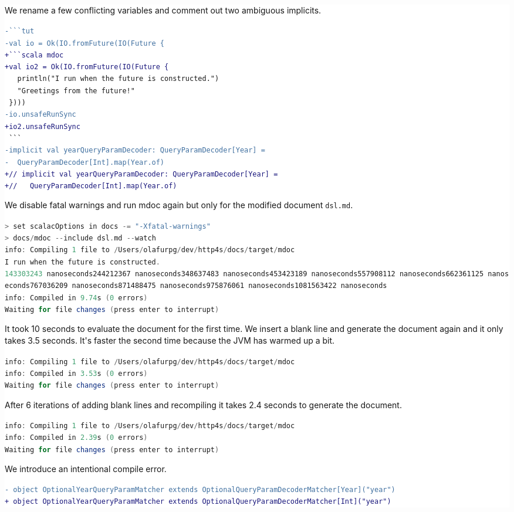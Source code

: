 We rename a few conflicting variables and comment out two ambiguous implicits.

````diff
-```tut
-val io = Ok(IO.fromFuture(IO(Future {
+```scala mdoc
+val io2 = Ok(IO.fromFuture(IO(Future {
   println("I run when the future is constructed.")
   "Greetings from the future!"
 })))
-io.unsafeRunSync
+io2.unsafeRunSync
 ```
-implicit val yearQueryParamDecoder: QueryParamDecoder[Year] =
-  QueryParamDecoder[Int].map(Year.of)
+// implicit val yearQueryParamDecoder: QueryParamDecoder[Year] =
+//   QueryParamDecoder[Int].map(Year.of)
````

We disable fatal warnings and run mdoc again but only for the modified document
`dsl.md`.

```scala
> set scalacOptions in docs -= "-Xfatal-warnings"
> docs/mdoc --include dsl.md --watch
info: Compiling 1 file to /Users/olafurpg/dev/http4s/docs/target/mdoc
I run when the future is constructed.
143303243 nanoseconds244212367 nanoseconds348637483 nanoseconds453423189 nanoseconds557908112 nanoseconds662361125 nanoseconds767036209 nanoseconds871488475 nanoseconds975876061 nanoseconds1081563422 nanoseconds
info: Compiled in 9.74s (0 errors)
Waiting for file changes (press enter to interrupt)
```

It took 10 seconds to evaluate the document for the first time. We insert
a blank line and generate the document again and it only takes 3.5 seconds. It's
faster the second time because the JVM has warmed up a bit.

```scala
info: Compiling 1 file to /Users/olafurpg/dev/http4s/docs/target/mdoc
info: Compiled in 3.53s (0 errors)
Waiting for file changes (press enter to interrupt)
```

After 6 iterations of adding blank lines and recompiling it takes 2.4 seconds to
generate the document.

```scala
info: Compiling 1 file to /Users/olafurpg/dev/http4s/docs/target/mdoc
info: Compiled in 2.39s (0 errors)
Waiting for file changes (press enter to interrupt)
```

We introduce an intentional compile error.

```diff
- object OptionalYearQueryParamMatcher extends OptionalQueryParamDecoderMatcher[Year]("year")
+ object OptionalYearQueryParamMatcher extends OptionalQueryParamDecoderMatcher[Int]("year")
```
